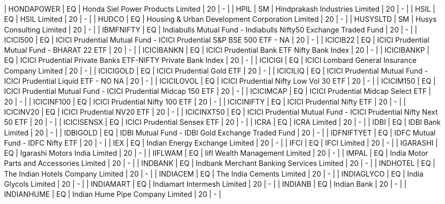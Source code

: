 | HONDAPOWER | EQ | Honda Siel Power Products Limited | 20 | - |
| HPIL | SM | Hindprakash Industries Limited | 20 | - |
| HSIL | EQ | HSIL Limited | 20 | - |
| HUDCO | EQ | Housing & Urban Development Corporation Limited | 20 | - |
| HUSYSLTD | SM | Husys Consulting Limited | 20 | - |
| IBMFNIFTY | EQ | Indiabulls Mutual Fund - Indiabulls Nifty50 Exchange Traded Fund | 20 | - |
| ICICI500 | EQ | ICICI Prudential Mutual Fund - ICICI Prudential S&P BSE 500 ETF - NA | 20 | - |
| ICICIB22 | EQ | ICICI Prudential Mutual Fund - BHARAT 22 ETF | 20 | - |
| ICICIBANKN | EQ | ICICI Prudential Bank ETF Nifty Bank Index | 20 | - |
| ICICIBANKP | EQ | ICICI Prudential Private Banks ETF-NIFTY Private Bank Index | 20 | - |
| ICICIGI | EQ | ICICI Lombard General Insurance Company Limited | 20 | - |
| ICICIGOLD | EQ | ICICI Prudential Gold ETF | 20 | - |
| ICICILIQ | EQ | ICICI Prudential Mutual Fund - ICICI Prudential Liquid ETF - NO NA | 20 | - |
| ICICILOVOL | EQ | ICICI Prudential Nifty Low Vol 30 ETF | 20 | - |
| ICICIM150 | EQ | ICICI Prudential Mutual Fund - ICICI Prudential Midcap 150 ETF | 20 | - |
| ICICIMCAP | EQ | ICICI Prudential Midcap Select ETF | 20 | - |
| ICICINF100 | EQ | ICICI Prudential Nifty 100 ETF | 20 | - |
| ICICINIFTY | EQ | ICICI Prudential Nifty ETF | 20 | - |
| ICICINV20 | EQ | ICICI Prudential NV20 ETF | 20 | - |
| ICICINXT50 | EQ | ICICI Prudential Mutual Fund - ICICI Prudential Nifty Next 50 ETF | 20 | - |
| ICICISENSX | EQ | ICICI Prudential Sensex ETF | 20 | - |
| ICRA | EQ | ICRA Limited | 20 | - |
| IDBI | EQ | IDBI Bank Limited | 20 | - |
| IDBIGOLD | EQ | IDBI Mutual Fund - IDBI Gold Exchange Traded Fund | 20 | - |
| IDFNIFTYET | EQ | IDFC Mutual Fund - IDFC Nifty ETF | 20 | - |
| IEX | EQ | Indian Energy Exchange Limited | 20 | - |
| IFCI | EQ | IFCI Limited | 20 | - |
| IGARASHI | EQ | Igarashi Motors India Limited | 20 | - |
| IIFLWAM | EQ | Iifl Wealth Management Limited | 20 | - |
| IMPAL | EQ | India Motor Parts and Accessories Limited | 20 | - |
| INDBANK | EQ | Indbank Merchant Banking Services Limited | 20 | - |
| INDHOTEL | EQ | The Indian Hotels Company Limited | 20 | - |
| INDIACEM | EQ | The India Cements Limited | 20 | - |
| INDIAGLYCO | EQ | India Glycols Limited | 20 | - |
| INDIAMART | EQ | Indiamart Intermesh Limited | 20 | - |
| INDIANB | EQ | Indian Bank | 20 | - |
| INDIANHUME | EQ | Indian Hume Pipe Company Limited | 20 | - |